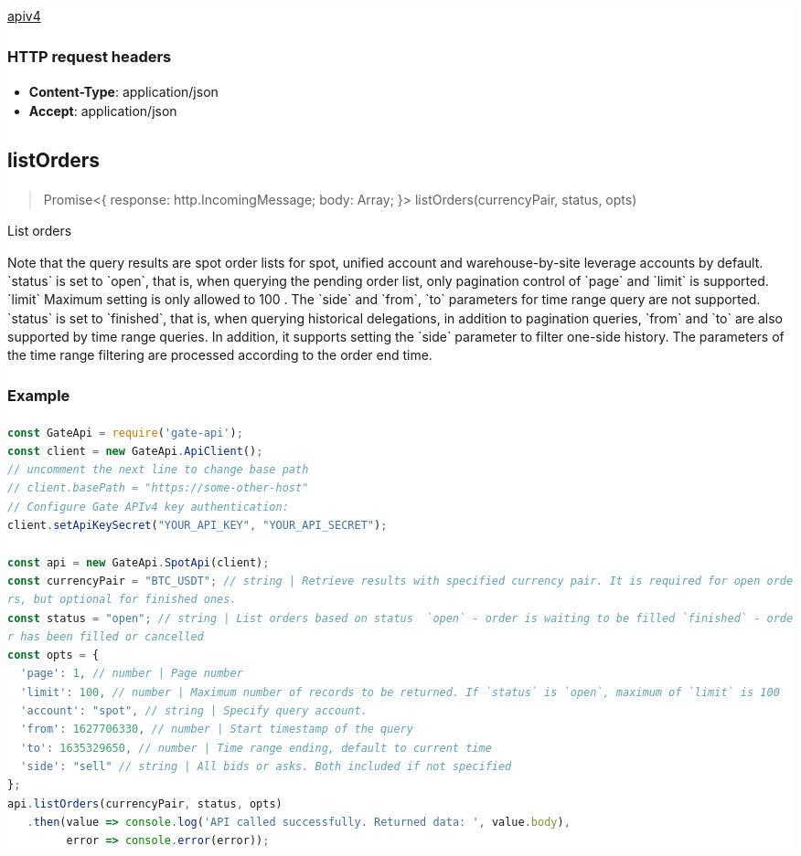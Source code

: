 [apiv4](../README.md#apiv4)

### HTTP request headers

- **Content-Type**: application/json
- **Accept**: application/json

## listOrders

> Promise<{ response: http.IncomingMessage; body: Array<Order>; }> listOrders(currencyPair, status, opts)

List orders

Note that the query results are spot order lists for spot, unified account and warehouse-by-site leverage accounts by default.  &#x60;status&#x60; is set to &#x60;open&#x60;, that is, when querying the pending order list, only pagination control of &#x60;page&#x60; and &#x60;limit&#x60; is supported. &#x60;limit&#x60; Maximum setting is only allowed to 100 . The &#x60;side&#x60; and &#x60;from&#x60;, &#x60;to&#x60; parameters for time range query are not supported.  &#x60;status&#x60; is set to &#x60;finished&#x60;, that is, when querying historical delegations, in addition to pagination queries, &#x60;from&#x60; and &#x60;to&#x60; are also supported by time range queries. In addition, it supports setting the &#x60;side&#x60; parameter to filter one-side history.  The parameters of the time range filtering are processed according to the order end time.

### Example

```typescript
const GateApi = require('gate-api');
const client = new GateApi.ApiClient();
// uncomment the next line to change base path
// client.basePath = "https://some-other-host"
// Configure Gate APIv4 key authentication:
client.setApiKeySecret("YOUR_API_KEY", "YOUR_API_SECRET");

const api = new GateApi.SpotApi(client);
const currencyPair = "BTC_USDT"; // string | Retrieve results with specified currency pair. It is required for open orders, but optional for finished ones.
const status = "open"; // string | List orders based on status  `open` - order is waiting to be filled `finished` - order has been filled or cancelled 
const opts = {
  'page': 1, // number | Page number
  'limit': 100, // number | Maximum number of records to be returned. If `status` is `open`, maximum of `limit` is 100
  'account': "spot", // string | Specify query account.
  'from': 1627706330, // number | Start timestamp of the query
  'to': 1635329650, // number | Time range ending, default to current time
  'side': "sell" // string | All bids or asks. Both included if not specified
};
api.listOrders(currencyPair, status, opts)
   .then(value => console.log('API called successfully. Returned data: ', value.body),
         error => console.error(error));
```
